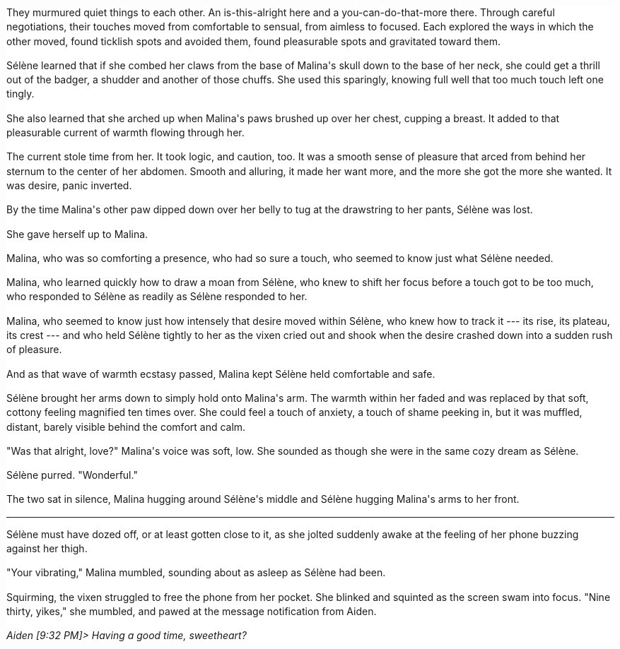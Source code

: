 They murmured quiet things to each other. An is-this-alright here and a you-can-do-that-more there. Through careful negotiations, their touches moved from comfortable to sensual, from aimless to focused. Each explored the ways in which the other moved, found ticklish spots and avoided them, found pleasurable spots and gravitated toward them.

Sélène learned that if she combed her claws from the base of Malina's skull down to the base of her neck, she could get a thrill out of the badger, a shudder and another of those chuffs. She used this sparingly, knowing full well that too much touch left one tingly.

She also learned that she arched up when Malina's paws brushed up over her chest, cupping a breast. It added to that pleasurable current of warmth flowing through her.

The current stole time from her. It took logic, and caution, too. It was a smooth sense of pleasure that arced from behind her sternum to the center of her abdomen. Smooth and alluring, it made her want more, and the more she got the more she wanted. It was desire, panic inverted.

By the time Malina's other paw dipped down over her belly to tug at the drawstring to her pants, Sélène was lost.

She gave herself up to Malina.

Malina, who was so comforting a presence, who had so sure a touch, who seemed to know just what Sélène needed.

Malina, who learned quickly how to draw a moan from Sélène, who knew to shift her focus before a touch got to be too much, who responded to Sélène as readily as Sélène responded to her.

Malina, who seemed to know just how intensely that desire moved within Sélène, who knew how to track it --- its rise, its plateau, its crest --- and who held Sélène tightly to her as the vixen cried out and shook when the desire crashed down into a sudden rush of pleasure.

And as that wave of warmth ecstasy passed, Malina kept Sélène held comfortable and safe.

Sélène brought her arms down to simply hold onto Malina's arm. The warmth within her faded and was replaced by that soft, cottony feeling magnified ten times over. She could feel a touch of anxiety, a touch of shame peeking in, but it was muffled, distant, barely visible behind the comfort and calm.

"Was that alright, love?" Malina's voice was soft, low. She sounded as though she were in the same cozy dream as Sélène.

Sélène purred. "Wonderful."

The two sat in silence, Malina hugging around Sélène's middle and Sélène hugging Malina's arms to her front.

-----

Sélène must have dozed off, or at least gotten close to it, as she jolted suddenly awake at the feeling of her phone buzzing against her thigh.

"Your vibrating," Malina mumbled, sounding about as asleep as Sélène had been.

Squirming, the vixen struggled to free the phone from her pocket. She blinked and squinted as the screen swam into focus. "Nine thirty, yikes," she mumbled, and pawed at the message notification from Aiden.

_Aiden [9:32 PM]> Having a good time, sweetheart?_
